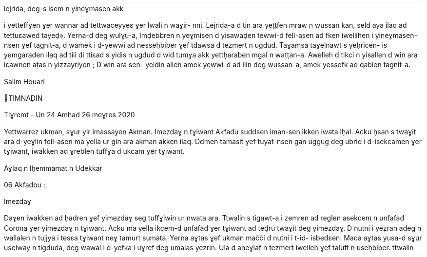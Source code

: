lejrida, 
deg-s  isem  n  yineɣmasen  akk 

i  yetteffɣen  ɣer  wannar  ad 
tettwaceyyeɛ  ɣer  lwali  n  waɣir-
nni.  Lejrida-a  d  tin  ara  yeṭṭfen 
mraw n wussan kan, seld aya ilaq 
ad tettuɛawed tayeḍ».
Yerna-d deg wulɣu-a, Imḍebbren 
n yeɣmisen d yisawaḍen tewwi-d 
fell-asen  ad  fken  iwellihen  i 
yineɣmasen-nsen  ɣef  tagnit-a,  d 
wamek i d-yewwi ad nesseḥbiber 
ɣef tdawsa d tezmert n ugdud.
Taɣamsa  taɣelnawt  s  yeḥricen-
is  yemgaraden  ilaq  ad  tili  di 
ttiɛad  s  yidis  n  ugdud  d  wid 
tumɣa 
akk  yettḥaraben  mgal 
n  waṭṭan-a.  Awelleh  d  tikci  n 
yisallen  d  win  ara  iɛawnen  aṭas 
n  yizzayriyen  ;  D  win  ara  sen-
yeldin  allen  amek  yewwi-d  ad 
ilin deg wussan-a, amek yessefk 
ad qablen tagnit-a.

Salim Houari

TIMNAḌIN

Tiɣremt  -  Un 24  Amhad 26 meɣres 2020

Yettwarrez ukman, sɣur yir imassayen
Akman. Imezdaɣ n tɣiwant Akfadu suddsen iman-sen ikken iwata lḥal. Acku ḥsan s twaɣit 
ara d-yeɣlin fell-asen ma yella ur gin ara akman akken ilaq. Ddmen tamasit ɣef tuyat-nsen 
gan uggug deg ubrid i d-isekcamen ɣer tɣiwant, iwakken ad ɣreblen tuffɣa d ukcam ɣer 
tɣiwant. 

Aɣlaq n 
lḥemmamat n 
Udekkar

06
Akfadou :

Imezdaɣ 

Daɣen  iwakken  ad  ḥadren  ɣef 
yimezdaɣ  seg 
tuffɣiwin  ur 
nwata  ara.  Ttwalin  s  tigawt-a 
i  zemren  ad  reglen  asekcem  n 
unfafad  Corona  ɣer  yimezdaɣ 
n 
tɣiwant.  Acku  ma  yella 
ikcem-d unfafad ɣer tɣiwant ad 
teḍru  twaɣit  deg  yimezdaɣ.  D 
nutni  i  yeẓran  adeg  n  wallalen 
n  tujjya  i  tesɛa  tɣiwant  neɣ 
tamurt  sumata.  Yerna  aɣtas 
ɣef ukman mačči d nutni i t-id-
isbedɛen.  Maca  aɣtas  yusa-d 
sɣur  uselway  n  tigduda,  deg 
wawal  i  d-yefka  i  uɣref  deg 
umalas  yezrin.  Ula  d  aneɣlaf 
n  tezmert  iwelleh  ɣef  taluft  n 
useḥbiber. 
ttwalin 